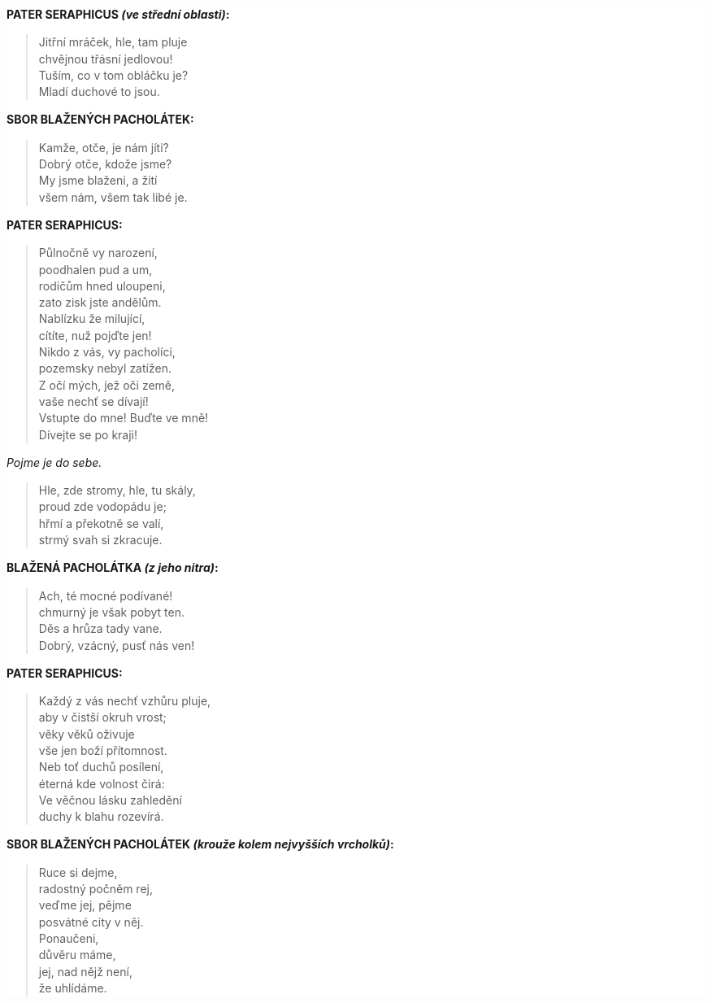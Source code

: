 ****PATER SERAPHICUS** _(ve střední oblasti)_:**

> Jitřní mráček, hle, tam pluje  
> chvějnou třásní jedlovou!  
> Tuším, co v tom obláčku je?  
> Mladí duchové to jsou.

****SBOR** **BLAŽENÝCH PACHOLÁTEK**:**

> Kamže, otče, je nám jíti?  
> Dobrý otče, kdože jsme?  
> My jsme blaženi, a žití  
> všem nám, všem tak libé je.

****PATER SERAPHICUS**:**

> Půlnočně vy narození,  
> poodhalen pud a um,  
> rodičům hned uloupeni,  
> zato zisk jste andělům.  
> Nablízku že milující,  
> cítíte, nuž pojďte jen!  
> Nikdo z vás, vy pacholíci,  
> pozemsky nebyl zatížen.  
> Z očí mých, jež oči země,  
> vaše nechť se dívají!  
> Vstupte do mne! Buďte ve mně!  
> Dívejte se po kraji!

_Pojme je do sebe._

> Hle, zde stromy, hle, tu skály,  
> proud zde vodopádu je;  
> hřmí a překotně se valí,  
> strmý svah si zkracuje.

****BLAŽENÁ PACHOLÁTKA** _(z jeho nitra)_:**

> Ach, té mocné podívané!  
> chmurný je však pobyt ten.  
> Děs a hrůza tady vane.  
> Dobrý, vzácný, pusť nás ven!

****PATER SERAPHICUS**:**

> Každý z vás nechť vzhůru pluje,  
> aby v čistší okruh vrost;  
> věky věků oživuje  
> vše jen boží přítomnost.  
> Neb toť duchů posílení,  
> éterná kde volnost čirá:  
> Ve věčnou lásku zahledění  
> duchy k blahu rozevírá.

****SBOR** **BLAŽENÝCH PACHOLÁTEK** _(krouže kolem nejvyšších vrcholků)_:**

> Ruce si dejme,  
> radostný počněm rej,  
> veďme jej, pějme  
> posvátné city v něj.  
> Ponaučeni,  
> důvěru máme,  
> jej, nad nějž není,  
> že uhlídáme.
